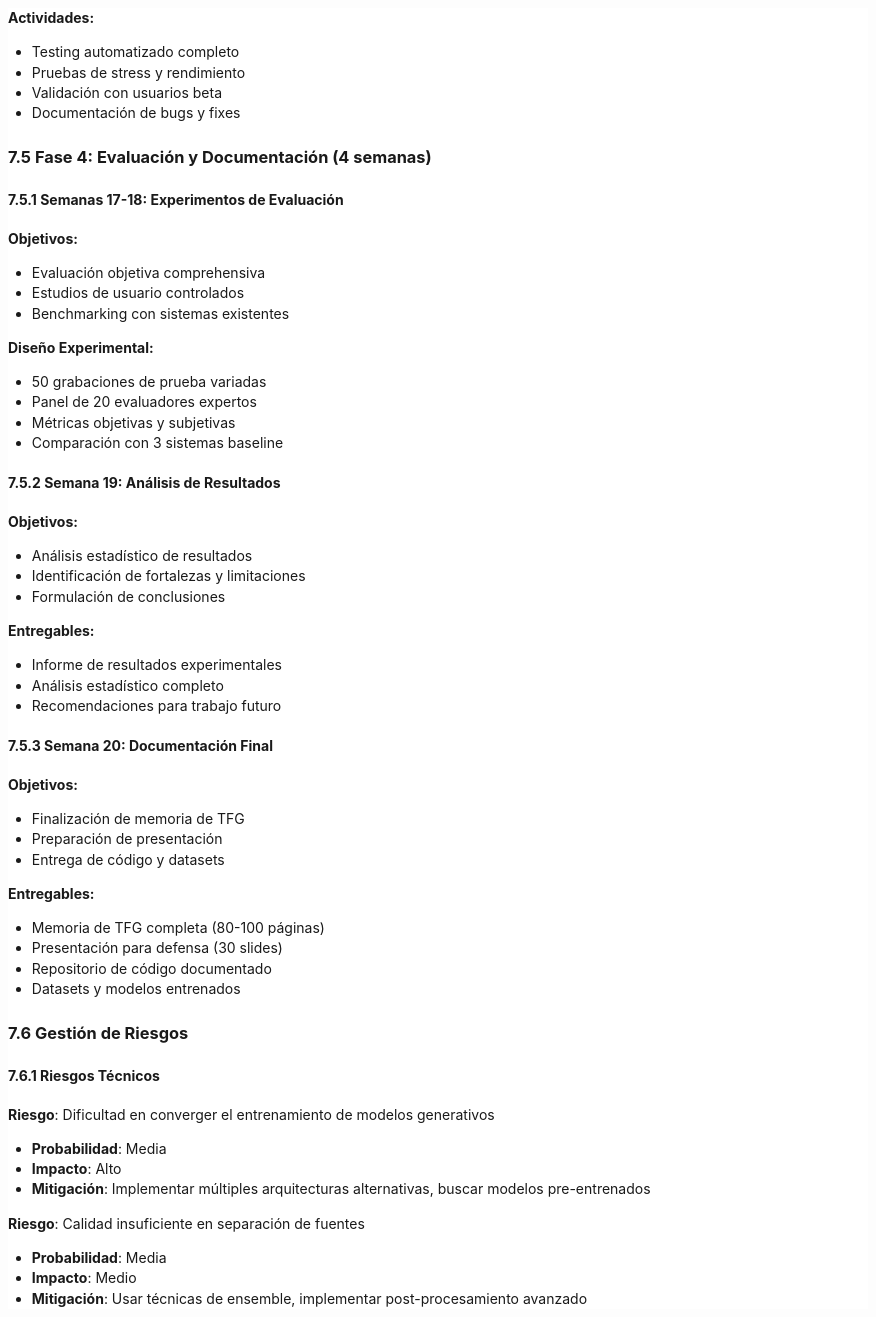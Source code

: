 **Actividades:**
- Testing automatizado completo
- Pruebas de stress y rendimiento
- Validación con usuarios beta
- Documentación de bugs y fixes

### 7.5 Fase 4: Evaluación y Documentación (4 semanas)

#### 7.5.1 Semanas 17-18: Experimentos de Evaluación
**Objetivos:**
- Evaluación objetiva comprehensiva
- Estudios de usuario controlados
- Benchmarking con sistemas existentes

**Diseño Experimental:**
- 50 grabaciones de prueba variadas
- Panel de 20 evaluadores expertos
- Métricas objetivas y subjetivas
- Comparación con 3 sistemas baseline

#### 7.5.2 Semana 19: Análisis de Resultados
**Objetivos:**
- Análisis estadístico de resultados
- Identificación de fortalezas y limitaciones
- Formulación de conclusiones

**Entregables:**
- Informe de resultados experimentales
- Análisis estadístico completo
- Recomendaciones para trabajo futuro

#### 7.5.3 Semana 20: Documentación Final
**Objetivos:**
- Finalización de memoria de TFG
- Preparación de presentación
- Entrega de código y datasets

**Entregables:**
- Memoria de TFG completa (80-100 páginas)
- Presentación para defensa (30 slides)
- Repositorio de código documentado
- Datasets y modelos entrenados

### 7.6 Gestión de Riesgos

#### 7.6.1 Riesgos Técnicos
**Riesgo**: Dificultad en converger el entrenamiento de modelos generativos
- **Probabilidad**: Media
- **Impacto**: Alto
- **Mitigación**: Implementar múltiples arquitecturas alternativas, buscar modelos pre-entrenados

**Riesgo**: Calidad insuficiente en separación de fuentes
- **Probabilidad**: Media
- **Impacto**: Medio
- **Mitigación**: Usar técnicas de ensemble, implementar post-procesamiento avanzado
